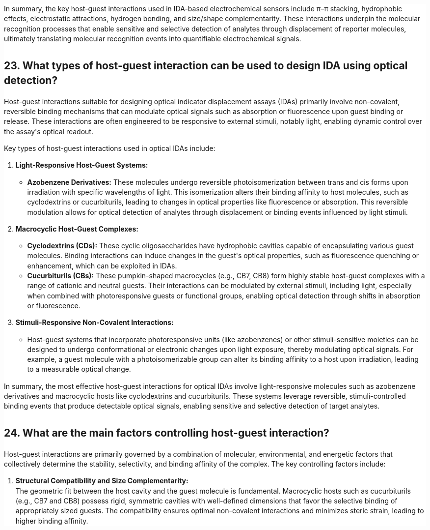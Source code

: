 In summary, the key host-guest interactions used in IDA-based electrochemical sensors include π–π stacking, hydrophobic effects, electrostatic attractions, hydrogen bonding, and size/shape complementarity. These interactions underpin the molecular recognition processes that enable sensitive and selective detection of analytes through displacement of reporter molecules, ultimately translating molecular recognition events into quantifiable electrochemical signals.

## 23. What types of host-guest interaction can be used to design IDA using optical detection?

Host-guest interactions suitable for designing optical indicator displacement assays (IDAs) primarily involve non-covalent, reversible binding mechanisms that can modulate optical signals such as absorption or fluorescence upon guest binding or release. These interactions are often engineered to be responsive to external stimuli, notably light, enabling dynamic control over the assay's optical readout.

Key types of host-guest interactions used in optical IDAs include:

1. **Light-Responsive Host-Guest Systems:**
   - **Azobenzene Derivatives:** These molecules undergo reversible photoisomerization between trans and cis forms upon irradiation with specific wavelengths of light. This isomerization alters their binding affinity to host molecules, such as cyclodextrins or cucurbiturils, leading to changes in optical properties like fluorescence or absorption. This reversible modulation allows for optical detection of analytes through displacement or binding events influenced by light stimuli.
   
2. **Macrocyclic Host-Guest Complexes:**
   - **Cyclodextrins (CDs):** These cyclic oligosaccharides have hydrophobic cavities capable of encapsulating various guest molecules. Binding interactions can induce changes in the guest's optical properties, such as fluorescence quenching or enhancement, which can be exploited in IDAs.
   - **Cucurbiturils (CBs):** These pumpkin-shaped macrocycles (e.g., CB7, CB8) form highly stable host-guest complexes with a range of cationic and neutral guests. Their interactions can be modulated by external stimuli, including light, especially when combined with photoresponsive guests or functional groups, enabling optical detection through shifts in absorption or fluorescence.

3. **Stimuli-Responsive Non-Covalent Interactions:**
   - Host-guest systems that incorporate photoresponsive units (like azobenzenes) or other stimuli-sensitive moieties can be designed to undergo conformational or electronic changes upon light exposure, thereby modulating optical signals. For example, a guest molecule with a photoisomerizable group can alter its binding affinity to a host upon irradiation, leading to a measurable optical change.

In summary, the most effective host-guest interactions for optical IDAs involve light-responsive molecules such as azobenzene derivatives and macrocyclic hosts like cyclodextrins and cucurbiturils. These systems leverage reversible, stimuli-controlled binding events that produce detectable optical signals, enabling sensitive and selective detection of target analytes.

## 24. What are the main factors controlling host-guest interaction?

Host-guest interactions are primarily governed by a combination of molecular, environmental, and energetic factors that collectively determine the stability, selectivity, and binding affinity of the complex. The key controlling factors include:

1. **Structural Compatibility and Size Complementarity:**  
   The geometric fit between the host cavity and the guest molecule is fundamental. Macrocyclic hosts such as cucurbiturils (e.g., CB7 and CB8) possess rigid, symmetric cavities with well-defined dimensions that favor the selective binding of appropriately sized guests. The compatibility ensures optimal non-covalent interactions and minimizes steric strain, leading to higher binding affinity.
